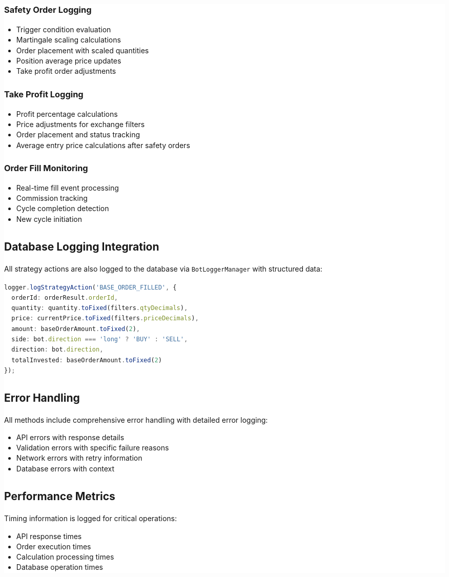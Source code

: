 ### Safety Order Logging
- Trigger condition evaluation
- Martingale scaling calculations
- Order placement with scaled quantities
- Position average price updates
- Take profit order adjustments

### Take Profit Logging
- Profit percentage calculations
- Price adjustments for exchange filters
- Order placement and status tracking
- Average entry price calculations after safety orders

### Order Fill Monitoring
- Real-time fill event processing
- Commission tracking
- Cycle completion detection
- New cycle initiation

## Database Logging Integration

All strategy actions are also logged to the database via `BotLoggerManager` with structured data:

```typescript
logger.logStrategyAction('BASE_ORDER_FILLED', {
  orderId: orderResult.orderId,
  quantity: quantity.toFixed(filters.qtyDecimals),
  price: currentPrice.toFixed(filters.priceDecimals),
  amount: baseOrderAmount.toFixed(2),
  side: bot.direction === 'long' ? 'BUY' : 'SELL',
  direction: bot.direction,
  totalInvested: baseOrderAmount.toFixed(2)
});
```

## Error Handling

All methods include comprehensive error handling with detailed error logging:
- API errors with response details
- Validation errors with specific failure reasons
- Network errors with retry information
- Database errors with context

## Performance Metrics

Timing information is logged for critical operations:
- API response times
- Order execution times
- Calculation processing times
- Database operation times
